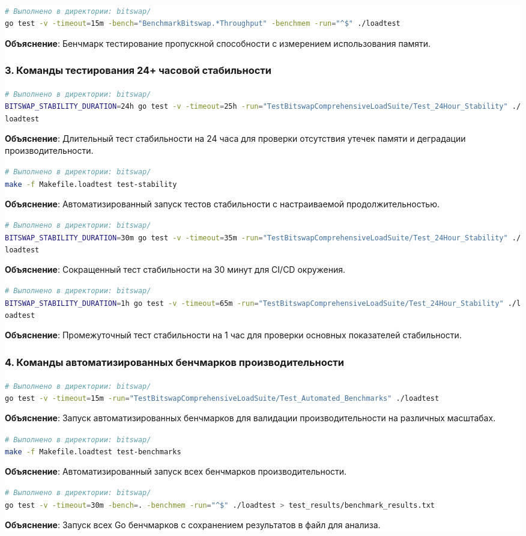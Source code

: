 ```bash
# Выполнено в директории: bitswap/
go test -v -timeout=15m -bench="BenchmarkBitswap.*Throughput" -benchmem -run="^$" ./loadtest
```
**Объяснение**: Бенчмарк тестирование пропускной способности с измерением использования памяти.

### 3. Команды тестирования 24+ часовой стабильности

```bash
# Выполнено в директории: bitswap/
BITSWAP_STABILITY_DURATION=24h go test -v -timeout=25h -run="TestBitswapComprehensiveLoadSuite/Test_24Hour_Stability" ./loadtest
```
**Объяснение**: Длительный тест стабильности на 24 часа для проверки отсутствия утечек памяти и деградации производительности.

```bash
# Выполнено в директории: bitswap/
make -f Makefile.loadtest test-stability
```
**Объяснение**: Автоматизированный запуск тестов стабильности с настраиваемой продолжительностью.

```bash
# Выполнено в директории: bitswap/
BITSWAP_STABILITY_DURATION=30m go test -v -timeout=35m -run="TestBitswapComprehensiveLoadSuite/Test_24Hour_Stability" ./loadtest
```
**Объяснение**: Сокращенный тест стабильности на 30 минут для CI/CD окружения.

```bash
# Выполнено в директории: bitswap/
BITSWAP_STABILITY_DURATION=1h go test -v -timeout=65m -run="TestBitswapComprehensiveLoadSuite/Test_24Hour_Stability" ./loadtest
```
**Объяснение**: Промежуточный тест стабильности на 1 час для проверки основных показателей стабильности.

### 4. Команды автоматизированных бенчмарков производительности

```bash
# Выполнено в директории: bitswap/
go test -v -timeout=15m -run="TestBitswapComprehensiveLoadSuite/Test_Automated_Benchmarks" ./loadtest
```
**Объяснение**: Запуск автоматизированных бенчмарков для валидации производительности на различных масштабах.

```bash
# Выполнено в директории: bitswap/
make -f Makefile.loadtest test-benchmarks
```
**Объяснение**: Автоматизированный запуск всех бенчмарков производительности.

```bash
# Выполнено в директории: bitswap/
go test -v -timeout=30m -bench=. -benchmem -run="^$" ./loadtest > test_results/benchmark_results.txt
```
**Объяснение**: Запуск всех Go бенчмарков с сохранением результатов в файл для анализа.
